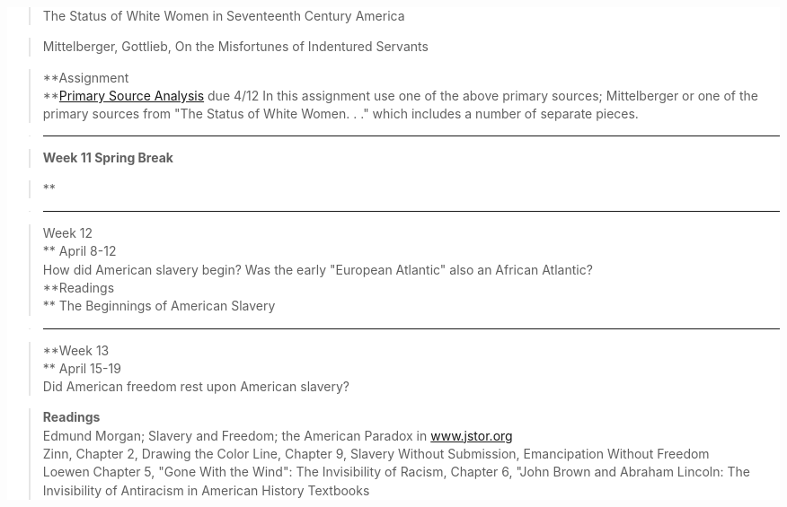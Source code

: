 >

>  
>  The Status of White Women in Seventeenth Century America

>

>  
>  Mittelberger, Gottlieb, On the Misfortunes of Indentured Servants

>

> **Assignment  
>  **[Primary Source Analysis](PrimaryDocAnalysis.pdf) due 4/12 In this
assignment use one of the above primary sources; Mittelberger or one of the
primary sources from "The Status of White Women. . ." which includes a number
of separate pieces.

>

> * * *

>

>  
>  **Week 11 Spring Break**

>

> **

>

> * * *

>

>  
> Week 12  
>  ** April 8-12  
>  How did American slavery begin? Was the early "European Atlantic" also an
African Atlantic?  
>  **Readings  
>  ** The Beginnings of American Slavery

>

> * * *

>

>  
>  **Week 13  
>  ** April 15-19  
>  Did American freedom rest upon American slavery?

>

> **Readings**  
>  Edmund Morgan; Slavery and Freedom; the American Paradox in www.jstor.org  
>  Zinn, Chapter 2, Drawing the Color Line, Chapter 9, Slavery Without
Submission, Emancipation Without Freedom  
>  Loewen Chapter 5,  "Gone With the Wind": The Invisibility of Racism,
Chapter 6, "John Brown and Abraham Lincoln: The Invisibility of Antiracism in
American History Textbooks
